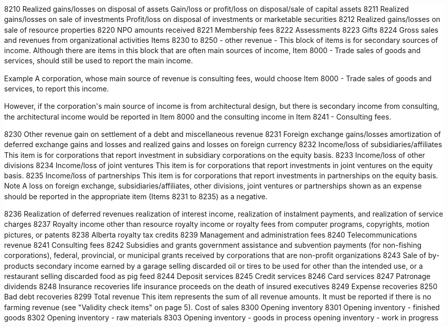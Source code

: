 8210  Realized gains/losses on disposal of assets
Gain/loss or profit/loss on disposal/sale of capital assets
8211  Realized gains/losses on sale of investments Profit/loss on disposal of investments or marketable securities
8212  Realized gains/losses on sale of resource properties
8220  NPO amounts received
8221  Membership fees
8222  Assessments
8223  Gifts
8224  Gross sales and revenues from organizational activities
Items 8230 to 8250 - other revenue - This block of items is for secondary sources of income. Although there are items in this block that are often main sources of income, Item 8000 - Trade sales of goods and services, should still be used to report the main income.

Example
A corporation, whose main source of revenue is consulting fees, would choose Item 8000 - Trade sales of goods and services, to report this income.

However, if the corporation's main source of income is from architectural design, but there is secondary income from consulting, the architectural income would be reported in Item 8000 and the consulting income in Item 8241 - Consulting fees.

8230  Other revenue
gain on settlement of a debt and miscellaneous revenue
8231  Foreign exchange gains/losses amortization of deferred exchange gains and losses and realized gains and losses on foreign currency
8232  Income/loss of subsidiaries/affiliates This item is for corporations that report investment in subsidiary corporations on the equity basis.
8233  Income/loss of other divisions
8234  Income/loss of joint ventures This item is for corporations that report investments in joint ventures on the equity basis.
8235  Income/loss of partnerships This item is for corporations that report investments in partnerships on the equity basis.
Note
A loss on foreign exchange, subsidiaries/affiliates, other divisions, joint ventures or partnerships shown as an expense should be reported in the appropriate item (Items 8231 to 8235) as a negative.

8236  Realization of deferred revenues realization of interest income, realization of instalment payments, and realization of service charges
8237  Royalty income other than resource royalty income or royalty fees from computer programs, copyrights, motion pictures, or patents
8238  Alberta royalty tax credits
8239  Management and administration fees
8240  Telecommunications revenue
8241  Consulting fees
8242  Subsidies and grants government assistance and subvention payments (for non-fishing corporations), federal, provincial, or municipal grants received by corporations that are non-profit organizations
8243  Sale of by-products secondary income earned by a garage selling discarded oil or tires to be used for other than the intended use, or a restaurant selling discarded food as pig feed
8244  Deposit services
8245  Credit services
8246  Card services
8247  Patronage dividends
8248  Insurance recoveries life insurance proceeds on the death of insured executives
8249  Expense recoveries
8250  Bad debt recoveries
8299  Total revenue
This item represents the sum of all revenue amounts. It must be reported if there is no farming revenue (see "Validity check items" on page 5).
Cost of sales
8300  Opening inventory
8301  Opening inventory - finished goods
8302  Opening inventory - raw materials
8303  Opening inventory - goods in process opening inventory - work in progress